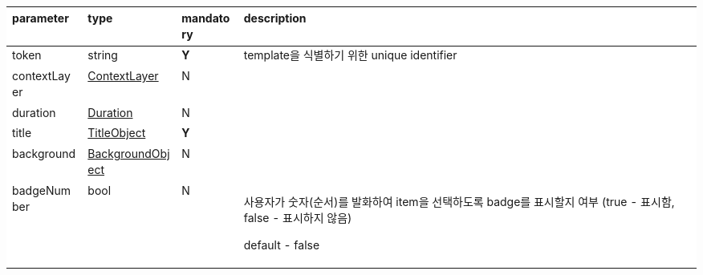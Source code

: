 ```text
```

<table>
  <thead>
    <tr>
      <th style="text-align:left">parameter</th>
      <th style="text-align:left">type</th>
      <th style="text-align:left">mandatory</th>
      <th style="text-align:left">description</th>
    </tr>
  </thead>
  <tbody>
    <tr>
      <td style="text-align:left">token</td>
      <td style="text-align:left">string</td>
      <td style="text-align:left"><b>Y</b>
      </td>
      <td style="text-align:left">template&#xC744; &#xC2DD;&#xBCC4;&#xD558;&#xAE30; &#xC704;&#xD55C; unique
        identifier</td>
    </tr>
    <tr>
      <td style="text-align:left">contextLayer</td>
      <td style="text-align:left"><a href="./#contextlayer">ContextLayer</a>
      </td>
      <td style="text-align:left">N</td>
      <td style="text-align:left"></td>
    </tr>
    <tr>
      <td style="text-align:left">duration</td>
      <td style="text-align:left"><a href="./#duration">Duration</a>
      </td>
      <td style="text-align:left">N</td>
      <td style="text-align:left"></td>
    </tr>
    <tr>
      <td style="text-align:left">title</td>
      <td style="text-align:left"><a href="./#titleobject">TitleObject</a>
      </td>
      <td style="text-align:left"><b>Y</b>
      </td>
      <td style="text-align:left"></td>
    </tr>
    <tr>
      <td style="text-align:left">background</td>
      <td style="text-align:left"><a href="./#backgroundobject">BackgroundObject</a>
      </td>
      <td style="text-align:left">N</td>
      <td style="text-align:left"></td>
    </tr>
    <tr>
      <td style="text-align:left">badgeNumber</td>
      <td style="text-align:left">bool</td>
      <td style="text-align:left">N</td>
      <td style="text-align:left">
        <p>&#xC0AC;&#xC6A9;&#xC790;&#xAC00; &#xC22B;&#xC790;(&#xC21C;&#xC11C;)&#xB97C;
          &#xBC1C;&#xD654;&#xD558;&#xC5EC; item&#xC744; &#xC120;&#xD0DD;&#xD558;&#xB3C4;&#xB85D;
          badge&#xB97C; &#xD45C;&#xC2DC;&#xD560;&#xC9C0; &#xC5EC;&#xBD80; (true -
          &#xD45C;&#xC2DC;&#xD568;, false - &#xD45C;&#xC2DC;&#xD558;&#xC9C0; &#xC54A;&#xC74C;)</p>
        <p>default - false</p>
      </td>
    </tr>
    <tr>
